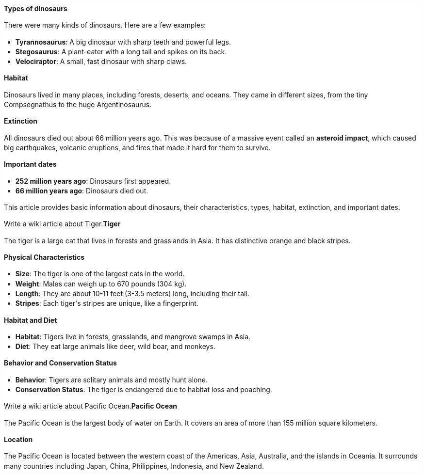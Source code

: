 **Types of dinosaurs**

There were many kinds of dinosaurs. Here are a few examples:

* **Tyrannosaurus**: A big dinosaur with sharp teeth and powerful legs.
* **Stegosaurus**: A plant-eater with a long tail and spikes on its back.
* **Velociraptor**: A small, fast dinosaur with sharp claws.

**Habitat**

Dinosaurs lived in many places, including forests, deserts, and oceans. They came in different sizes, from the tiny Compsognathus to the huge Argentinosaurus.

**Extinction**

All dinosaurs died out about 66 million years ago. This was because of a massive event called an **asteroid impact**, which caused big earthquakes, volcanic eruptions, and fires that made it hard for them to survive.

**Important dates**

* **252 million years ago**: Dinosaurs first appeared.
* **66 million years ago**: Dinosaurs died out.

This article provides basic information about dinosaurs, their characteristics, types, habitat, extinction, and important dates.
<end>

Write a wiki article about Tiger.<start>**Tiger**

The tiger is a large cat that lives in forests and grasslands in Asia. It has distinctive orange and black stripes.

**Physical Characteristics**

* **Size**: The tiger is one of the largest cats in the world.
* **Weight**: Males can weigh up to 670 pounds (304 kg).
* **Length**: They are about 10-11 feet (3-3.5 meters) long, including their tail.
* **Stripes**: Each tiger's stripes are unique, like a fingerprint.

**Habitat and Diet**

* **Habitat**: Tigers live in forests, grasslands, and mangrove swamps in Asia.
* **Diet**: They eat large animals like deer, wild boar, and monkeys.

**Behavior and Conservation Status**

* **Behavior**: Tigers are solitary animals and mostly hunt alone.
* **Conservation Status**: The tiger is endangered due to habitat loss and poaching.
<end>

Write a wiki article about Pacific Ocean.<start>**Pacific Ocean**

The Pacific Ocean is the largest body of water on Earth. It covers an area of more than 155 million square kilometers.

**Location**

The Pacific Ocean is located between the western coast of the Americas, Asia, Australia, and the islands in Oceania. It surrounds many countries including Japan, China, Philippines, Indonesia, and New Zealand.
